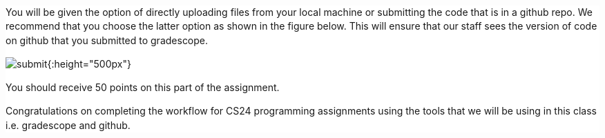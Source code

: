 You will be given the option of directly uploading files from your local machine or submitting the code that is in a github repo. We recommend that you choose the latter option as shown in the figure below. This will ensure that our staff sees the version of code on github that you submitted to gradescope.

![submit](enter-org/gradescope-submission.png){:height="500px"}

You should receive 50 points on this part of the assignment.

Congratulations on completing the workflow for CS24 programming assignments using the tools that we will be using in this class i.e. gradescope and github. 
